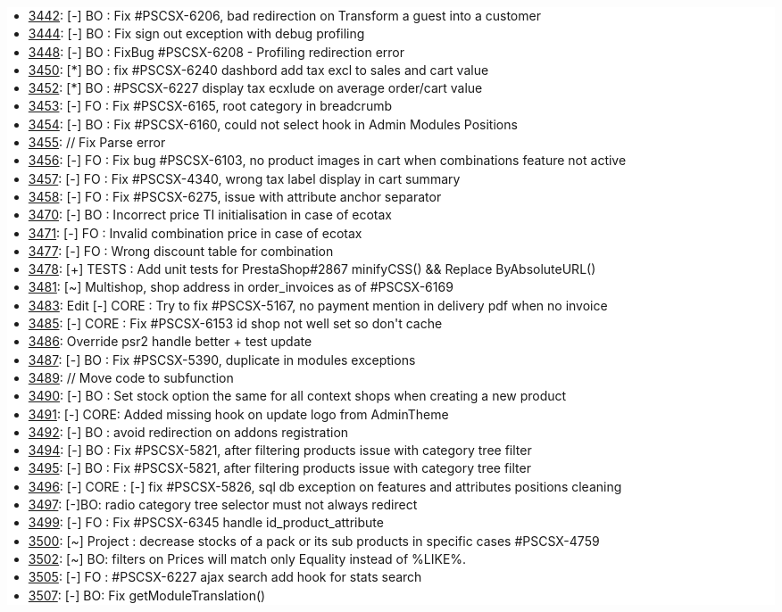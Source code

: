  * [3442](https://github.com/PrestaShop/PrestaShop/pull/3442): [-] BO : Fix #PSCSX-6206, bad redirection on Transform a guest into a customer
 * [3444](https://github.com/PrestaShop/PrestaShop/pull/3444): [-] BO : Fix sign out exception with debug profiling
 * [3448](https://github.com/PrestaShop/PrestaShop/pull/3448): [-] BO : FixBug #PSCSX-6208 - Profiling redirection error
 * [3450](https://github.com/PrestaShop/PrestaShop/pull/3450): [*] BO : fix #PSCSX-6240 dashbord add tax excl to sales and cart value
 * [3452](https://github.com/PrestaShop/PrestaShop/pull/3452): [*] BO : #PSCSX-6227 display tax ecxlude on average order/cart value
 * [3453](https://github.com/PrestaShop/PrestaShop/pull/3453): [-] FO : Fix #PSCSX-6165, root category in breadcrumb
 * [3454](https://github.com/PrestaShop/PrestaShop/pull/3454): [-] BO : Fix #PSCSX-6160, could not select hook in Admin Modules Positions
 * [3455](https://github.com/PrestaShop/PrestaShop/pull/3455): // Fix Parse error
 * [3456](https://github.com/PrestaShop/PrestaShop/pull/3456): [-] FO : Fix bug #PSCSX-6103, no product images in cart when combinations feature not active
 * [3457](https://github.com/PrestaShop/PrestaShop/pull/3457): [-] FO : Fix #PSCSX-4340, wrong tax label display in cart summary
 * [3458](https://github.com/PrestaShop/PrestaShop/pull/3458): [-] FO : Fix #PSCSX-6275, issue with attribute anchor separator
 * [3470](https://github.com/PrestaShop/PrestaShop/pull/3470): [-] BO : Incorrect price TI initialisation in case of ecotax
 * [3471](https://github.com/PrestaShop/PrestaShop/pull/3471): [-] FO : Invalid combination price in case of ecotax
 * [3477](https://github.com/PrestaShop/PrestaShop/pull/3477): [-] FO : Wrong discount table for combination
 * [3478](https://github.com/PrestaShop/PrestaShop/pull/3478): [+] TESTS : Add unit tests for PrestaShop#2867 minifyCSS() && Replace ByAbsoluteURL()
 * [3481](https://github.com/PrestaShop/PrestaShop/pull/3481): [~] Multishop, shop address in order_invoices as of #PSCSX-6169
 * [3483](https://github.com/PrestaShop/PrestaShop/pull/3483): Edit [-] CORE : Try to fix #PSCSX-5167, no payment mention in delivery pdf when no invoice
 * [3485](https://github.com/PrestaShop/PrestaShop/pull/3485): [-] CORE : Fix #PSCSX-6153 id shop not well set so don't cache
 * [3486](https://github.com/PrestaShop/PrestaShop/pull/3486): Override psr2 handle better + test update
 * [3487](https://github.com/PrestaShop/PrestaShop/pull/3487): [-] BO : Fix #PSCSX-5390, duplicate in modules exceptions
 * [3489](https://github.com/PrestaShop/PrestaShop/pull/3489): // Move code to subfunction
 * [3490](https://github.com/PrestaShop/PrestaShop/pull/3490): [-] BO : Set stock option the same for all context shops when creating a new product
 * [3491](https://github.com/PrestaShop/PrestaShop/pull/3491): [-] CORE: Added missing hook on update logo from AdminTheme
 * [3492](https://github.com/PrestaShop/PrestaShop/pull/3492): [-] BO : avoid redirection on addons registration
 * [3494](https://github.com/PrestaShop/PrestaShop/pull/3494): [-] BO : Fix #PSCSX-5821, after filtering products issue with category tree filter
 * [3495](https://github.com/PrestaShop/PrestaShop/pull/3495): [-] BO : Fix #PSCSX-5821, after filtering products issue with category tree filter
 * [3496](https://github.com/PrestaShop/PrestaShop/pull/3496): [-] CORE : [-] fix #PSCSX-5826, sql db exception on features and attributes positions cleaning
 * [3497](https://github.com/PrestaShop/PrestaShop/pull/3497): [-]BO: radio category tree selector must not always redirect
 * [3499](https://github.com/PrestaShop/PrestaShop/pull/3499): [-] FO : Fix #PSCSX-6345 handle id_product_attribute
 * [3500](https://github.com/PrestaShop/PrestaShop/pull/3500): [~] Project : decrease stocks of a pack or its sub products in specific cases #PSCSX-4759
 * [3502](https://github.com/PrestaShop/PrestaShop/pull/3502): [~] BO: filters on Prices will match only Equality instead of %LIKE%.
 * [3505](https://github.com/PrestaShop/PrestaShop/pull/3505): [-] FO : #PSCSX-6227 ajax search add hook for stats search
 * [3507](https://github.com/PrestaShop/PrestaShop/pull/3507): [-] BO: Fix getModuleTranslation()